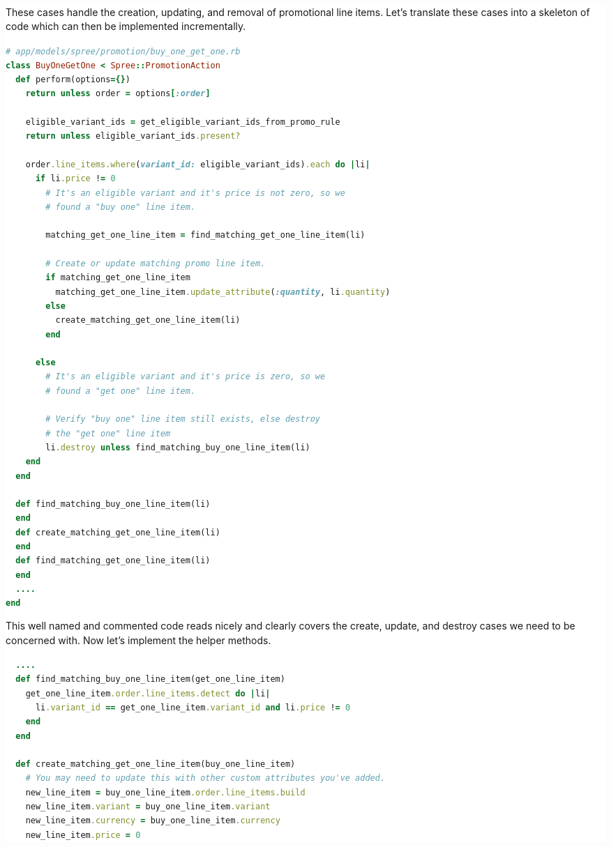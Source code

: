 These cases handle the creation, updating, and removal of
promotional line items. Let’s translate these cases into a skeleton
of code which can then be implemented incrementally.

```ruby
# app/models/spree/promotion/buy_one_get_one.rb
class BuyOneGetOne < Spree::PromotionAction
  def perform(options={})
    return unless order = options[:order]

    eligible_variant_ids = get_eligible_variant_ids_from_promo_rule
    return unless eligible_variant_ids.present?

    order.line_items.where(variant_id: eligible_variant_ids).each do |li|
      if li.price != 0
        # It's an eligible variant and it's price is not zero, so we
        # found a "buy one" line item.

        matching_get_one_line_item = find_matching_get_one_line_item(li)

        # Create or update matching promo line item.
        if matching_get_one_line_item
          matching_get_one_line_item.update_attribute(:quantity, li.quantity)
        else
          create_matching_get_one_line_item(li)
        end 

      else
        # It's an eligible variant and it's price is zero, so we
        # found a "get one" line item.

        # Verify "buy one" line item still exists, else destroy
        # the "get one" line item
        li.destroy unless find_matching_buy_one_line_item(li)
    end
  end

  def find_matching_buy_one_line_item(li)
  end
  def create_matching_get_one_line_item(li)
  end
  def find_matching_get_one_line_item(li)
  end
  ....
end
```

This well named and commented code reads nicely and clearly covers
the create, update, and destroy cases we need to be concerned with.
Now let’s implement the helper methods.

```ruby
  ....
  def find_matching_buy_one_line_item(get_one_line_item)
    get_one_line_item.order.line_items.detect do |li|
      li.variant_id == get_one_line_item.variant_id and li.price != 0
    end 
  end

  def create_matching_get_one_line_item(buy_one_line_item)
    # You may need to update this with other custom attributes you've added.
    new_line_item = buy_one_line_item.order.line_items.build
    new_line_item.variant = buy_one_line_item.variant
    new_line_item.currency = buy_one_line_item.currency
    new_line_item.price = 0
```